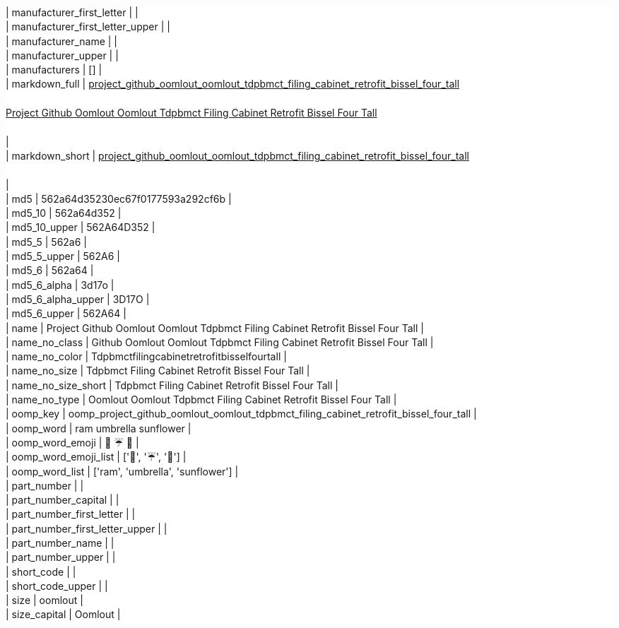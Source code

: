 | manufacturer_first_letter |  |  
| manufacturer_first_letter_upper |  |  
| manufacturer_name |  |  
| manufacturer_upper |  |  
| manufacturers | [] |  
| markdown_full | [project_github_oomlout_oomlout_tdpbmct_filing_cabinet_retrofit_bissel_four_tall](https://github.com/oomlout/oomlout_oomp_current_version_messy/tree/main/parts/project_github_oomlout_oomlout_tdpbmct_filing_cabinet_retrofit_bissel_four_tall)<br>[](https://github.com/oomlout/oomlout_oomp_current_version_messy/tree/main/parts/project_github_oomlout_oomlout_tdpbmct_filing_cabinet_retrofit_bissel_four_tall)<br>[Project Github Oomlout Oomlout Tdpbmct Filing Cabinet Retrofit Bissel Four Tall](https://github.com/oomlout/oomlout_oomp_current_version_messy/tree/main/parts/project_github_oomlout_oomlout_tdpbmct_filing_cabinet_retrofit_bissel_four_tall)<br><br> |  
| markdown_short | [project_github_oomlout_oomlout_tdpbmct_filing_cabinet_retrofit_bissel_four_tall](https://github.com/oomlout/oomlout_oomp_current_version_messy/tree/main/parts/project_github_oomlout_oomlout_tdpbmct_filing_cabinet_retrofit_bissel_four_tall)<br><br> |  
| md5 | 562a64d35230ec67f0177593a292cf6b |  
| md5_10 | 562a64d352 |  
| md5_10_upper | 562A64D352 |  
| md5_5 | 562a6 |  
| md5_5_upper | 562A6 |  
| md5_6 | 562a64 |  
| md5_6_alpha | 3d17o |  
| md5_6_alpha_upper | 3D17O |  
| md5_6_upper | 562A64 |  
| name | Project Github Oomlout Oomlout Tdpbmct Filing Cabinet Retrofit Bissel Four Tall |  
| name_no_class | Github Oomlout Oomlout Tdpbmct Filing Cabinet Retrofit Bissel Four Tall |  
| name_no_color | Tdpbmctfilingcabinetretrofitbisselfourtall |  
| name_no_size | Tdpbmct Filing Cabinet Retrofit Bissel Four Tall |  
| name_no_size_short | Tdpbmct Filing Cabinet Retrofit Bissel Four Tall |  
| name_no_type | Oomlout Oomlout Tdpbmct Filing Cabinet Retrofit Bissel Four Tall |  
| oomp_key | oomp_project_github_oomlout_oomlout_tdpbmct_filing_cabinet_retrofit_bissel_four_tall |  
| oomp_word | ram umbrella sunflower |  
| oomp_word_emoji | :ram: :umbrella: :sunflower: |  
| oomp_word_emoji_list | [':ram:', ':umbrella:', ':sunflower:'] |  
| oomp_word_list | ['ram', 'umbrella', 'sunflower'] |  
| part_number |  |  
| part_number_capital |  |  
| part_number_first_letter |  |  
| part_number_first_letter_upper |  |  
| part_number_name |  |  
| part_number_upper |  |  
| short_code |  |  
| short_code_upper |  |  
| size | oomlout |  
| size_capital | Oomlout |  